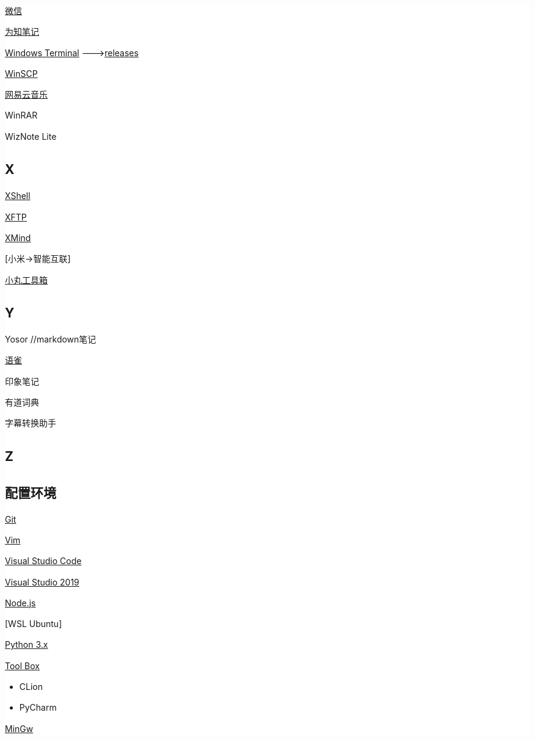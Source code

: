 [微信](https://weixin.qq.com/)

[为知笔记](https://www.wiz.cn/zh-cn)

[Windows Terminal](https://github.com/microsoft/terminal) --->[releases](https://github.com/microsoft/terminal/releases)

[WinSCP](https://winscp.net/eng/download.php)

[网易云音乐](https://music.163.com/#/download)

WinRAR

WizNote Lite

## X

[XShell](https://www.netsarang.com/zh/xshell/)

[XFTP](https://www.netsarang.com/zh/xftp/)

[XMind](https://www.xmind.cn/)

[小米->智能互联]

[小丸工具箱](https://maruko.appinn.me/)

## Y

Yosor //markdown笔记

[语雀](https://www.yuque.com/install/desktop)

印象笔记

有道词典

字幕转换助手

## Z

## 配置环境

[Git](https://git-scm.com/downloads)

[Vim](https://www.vim.org/download.php)

[Visual Studio Code](https://code.visualstudio.com/)

[Visual Studio 2019](https://visualstudio.microsoft.com/zh-hans/vs/)

[Node.js](https://nodejs.org/zh-cn/)

[WSL Ubuntu]

[Python 3.x](https://www.python.org/downloads/windows/)

[Tool Box](https://www.jetbrains.com/toolbox-app/)

- CLion

- PyCharm

[MinGw](http://www.mingw.org/)
